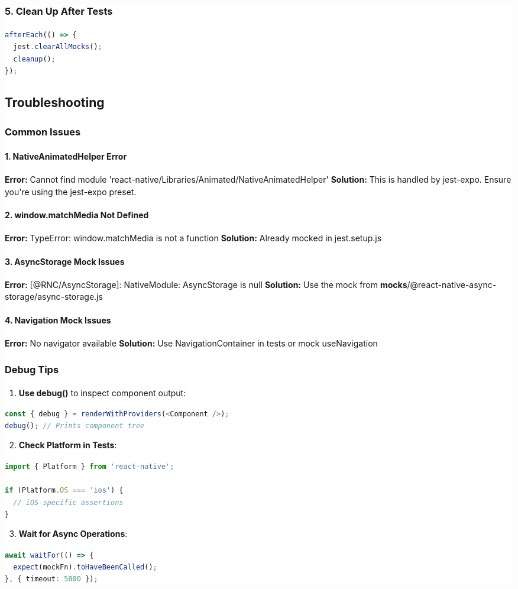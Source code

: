 ### 5. Clean Up After Tests

```typescript
afterEach(() => {
  jest.clearAllMocks();
  cleanup();
});
```

## Troubleshooting

### Common Issues

#### 1. NativeAnimatedHelper Error
**Error:** Cannot find module 'react-native/Libraries/Animated/NativeAnimatedHelper'
**Solution:** This is handled by jest-expo. Ensure you're using the jest-expo preset.

#### 2. window.matchMedia Not Defined
**Error:** TypeError: window.matchMedia is not a function
**Solution:** Already mocked in jest.setup.js

#### 3. AsyncStorage Mock Issues
**Error:** [@RNC/AsyncStorage]: NativeModule: AsyncStorage is null
**Solution:** Use the mock from __mocks__/@react-native-async-storage/async-storage.js

#### 4. Navigation Mock Issues
**Error:** No navigator available
**Solution:** Use NavigationContainer in tests or mock useNavigation

### Debug Tips

1. **Use debug()** to inspect component output:
```typescript
const { debug } = renderWithProviders(<Component />);
debug(); // Prints component tree
```

2. **Check Platform in Tests**:
```typescript
import { Platform } from 'react-native';

if (Platform.OS === 'ios') {
  // iOS-specific assertions
}
```

3. **Wait for Async Operations**:
```typescript
await waitFor(() => {
  expect(mockFn).toHaveBeenCalled();
}, { timeout: 5000 });
```

